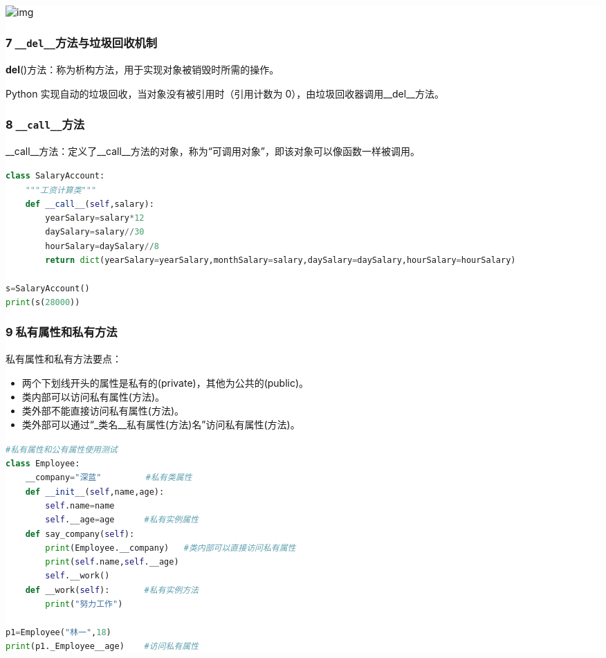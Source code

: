 ![img](D:\Notes\Python\image\20200923211704599.png)



### 7 `__del__`方法与垃圾回收机制

__del__()方法：称为析构方法，用于实现对象被销毁时所需的操作。

Python 实现自动的垃圾回收，当对象没有被引用时（引用计数为 0），由垃圾回收器调用__del__方法。

 

### 8 `__call__`方法

__call__方法：定义了__call__方法的对象，称为“可调用对象”，即该对象可以像函数一样被调用。

```python
class SalaryAccount:
    """工资计算类"""
    def __call__(self,salary):
        yearSalary=salary*12
        daySalary=salary//30
        hourSalary=daySalary//8
        return dict(yearSalary=yearSalary,monthSalary=salary,daySalary=daySalary,hourSalary=hourSalary)
 
s=SalaryAccount()
print(s(28000))
```



### 9 私有属性和私有方法

私有属性和私有方法要点：

- 两个下划线开头的属性是私有的(private)，其他为公共的(public)。
- 类内部可以访问私有属性(方法)。
- 类外部不能直接访问私有属性(方法)。
- 类外部可以通过“_类名__私有属性(方法)名”访问私有属性(方法)。

```python
#私有属性和公有属性使用测试
class Employee:
    __company="深蓝"         #私有类属性
    def __init__(self,name,age):
        self.name=name
        self.__age=age      #私有实例属性
    def say_company(self):
        print(Employee.__company)   #类内部可以直接访问私有属性
        print(self.name,self.__age)
        self.__work()
    def __work(self):       #私有实例方法
        print("努力工作")
 
p1=Employee("林一",18)
print(p1._Employee__age)    #访问私有属性
```

